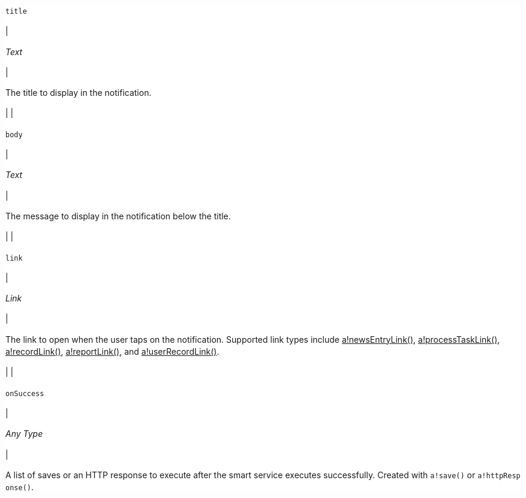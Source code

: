 `title`

 |

_Text_

 |

The title to display in the notification.

 |
|

`body`

 |

_Text_

 |

The message to display in the notification below the title.

 |
|

`link`

 |

_Link_

 |

The link to open when the user taps on the notification. Supported link types include [a!newsEntryLink()](News_Entry_Link_Component.html), [a!processTaskLink()](Process_Task_Link_Component.html), [a!recordLink()](Record_Link_Component.html), [a!reportLink()](Report_Link_Component.html), and [a!userRecordLink()](User_Record_Link_Component.html).

 |
|

`onSuccess`

 |

_Any Type_

 |

A list of saves or an HTTP response to execute after the smart service executes successfully. Created with `a!save()` or `a!httpResponse()`.
